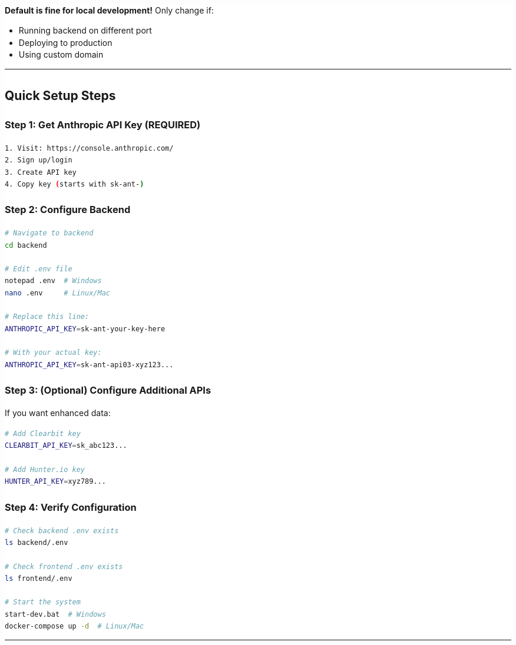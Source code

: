 **Default is fine for local development!** Only change if:
- Running backend on different port
- Deploying to production
- Using custom domain

---

## Quick Setup Steps

### Step 1: Get Anthropic API Key (REQUIRED)

```bash
1. Visit: https://console.anthropic.com/
2. Sign up/login
3. Create API key
4. Copy key (starts with sk-ant-)
```

### Step 2: Configure Backend

```bash
# Navigate to backend
cd backend

# Edit .env file
notepad .env  # Windows
nano .env     # Linux/Mac

# Replace this line:
ANTHROPIC_API_KEY=sk-ant-your-key-here

# With your actual key:
ANTHROPIC_API_KEY=sk-ant-api03-xyz123...
```

### Step 3: (Optional) Configure Additional APIs

If you want enhanced data:
```bash
# Add Clearbit key
CLEARBIT_API_KEY=sk_abc123...

# Add Hunter.io key
HUNTER_API_KEY=xyz789...
```

### Step 4: Verify Configuration

```bash
# Check backend .env exists
ls backend/.env

# Check frontend .env exists
ls frontend/.env

# Start the system
start-dev.bat  # Windows
docker-compose up -d  # Linux/Mac
```

---